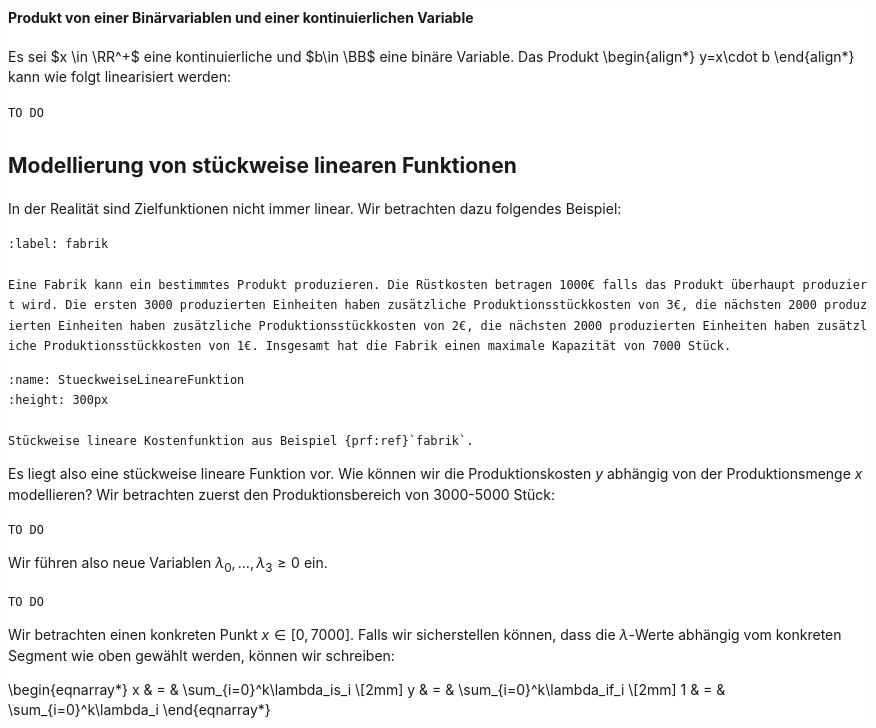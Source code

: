 #### Produkt von einer Binärvariablen und einer kontinuierlichen Variable
Es sei $x \in \RR^+$ eine kontinuierliche und $b\in \BB$ eine binäre Variable. Das Produkt 
\begin{align*}
y=x\cdot b
\end{align*}
kann wie folgt linearisiert werden:
````{prf:example}
TO DO
````


## Modellierung von stückweise linearen Funktionen

In der Realität sind Zielfunktionen nicht immer linear. Wir betrachten dazu folgendes Beispiel:

````{prf:example}
:label: fabrik

Eine Fabrik kann ein bestimmtes Produkt produzieren. Die Rüstkosten betragen 1000€ falls das Produkt überhaupt produziert wird. Die ersten 3000 produzierten Einheiten haben zusätzliche Produktionsstückkosten von 3€, die nächsten 2000 produzierten Einheiten haben zusätzliche Produktionsstückkosten von 2€, die nächsten 2000 produzierten Einheiten haben zusätzliche Produktionsstückkosten von 1€. Insgesamt hat die Fabrik einen maximale Kapazität von 7000 Stück.
````

```{figure} ./bilder/StueckweiseLineareFunktion.png
:name: StueckweiseLineareFunktion
:height: 300px

Stückweise lineare Kostenfunktion aus Beispiel {prf:ref}`fabrik`.
```

Es liegt also eine stückweise lineare Funktion vor.
Wie können wir die Produktionskosten $y$ abhängig von der Produktionsmenge $x$ modellieren? Wir betrachten zuerst den Produktionsbereich von 3000-5000 Stück:

````{prf:example}
TO DO
````

Wir führen also neue Variablen $\lambda_0, \ldots, \lambda_3 \geq 0$ ein.

````{prf:example}
TO DO
````

Wir betrachten einen konkreten Punkt $x \in [0,7000]$. 
Falls wir sicherstellen können, dass die $\lambda$-Werte abhängig vom konkreten Segment wie oben gewählt werden, können wir schreiben:

\begin{eqnarray*}
	x & = & \sum_{i=0}^k\lambda_is_i \\[2mm]
	y & = & \sum_{i=0}^k\lambda_if_i \\[2mm]
	1 & = & \sum_{i=0}^k\lambda_i 
\end{eqnarray*}
